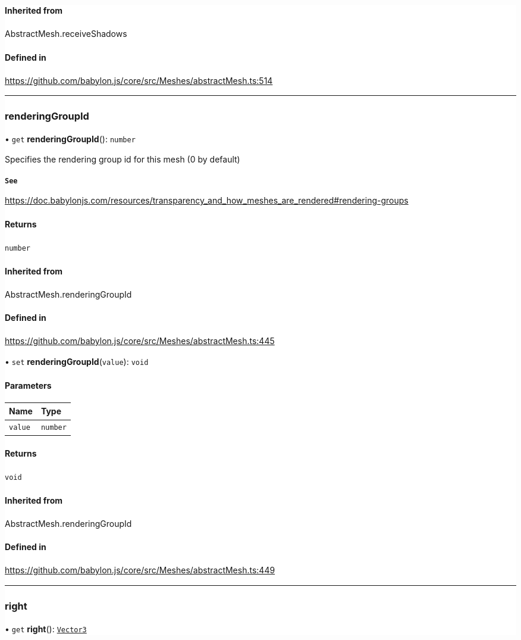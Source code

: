#### Inherited from

AbstractMesh.receiveShadows

#### Defined in

https://github.com/babylon.js/core/src/Meshes/abstractMesh.ts:514

___

### renderingGroupId

• `get` **renderingGroupId**(): `number`

Specifies the rendering group id for this mesh (0 by default)

**`See`**

https://doc.babylonjs.com/resources/transparency_and_how_meshes_are_rendered#rendering-groups

#### Returns

`number`

#### Inherited from

AbstractMesh.renderingGroupId

#### Defined in

https://github.com/babylon.js/core/src/Meshes/abstractMesh.ts:445

• `set` **renderingGroupId**(`value`): `void`

#### Parameters

| Name | Type |
| :------ | :------ |
| `value` | `number` |

#### Returns

`void`

#### Inherited from

AbstractMesh.renderingGroupId

#### Defined in

https://github.com/babylon.js/core/src/Meshes/abstractMesh.ts:449

___

### right

• `get` **right**(): [`Vector3`](Vector3.md)
